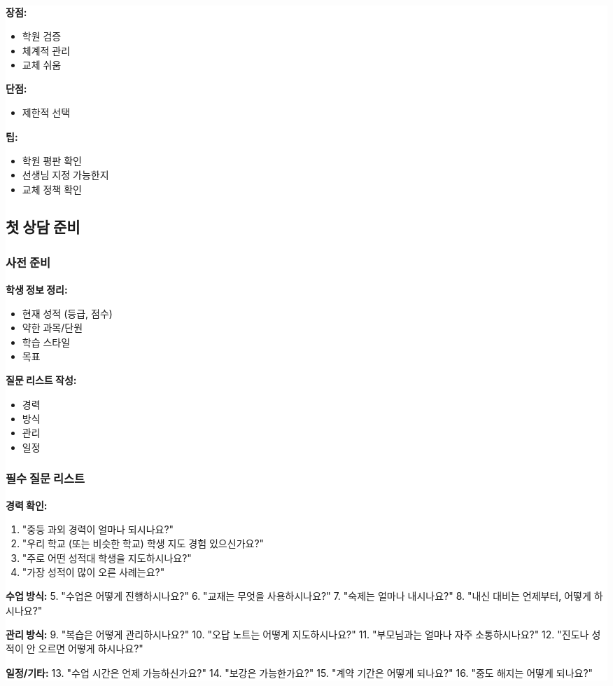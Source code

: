 **장점:**
- 학원 검증
- 체계적 관리
- 교체 쉬움

**단점:**
- 제한적 선택

**팁:**
- 학원 평판 확인
- 선생님 지정 가능한지
- 교체 정책 확인

## 첫 상담 준비

### 사전 준비

**학생 정보 정리:**
- 현재 성적 (등급, 점수)
- 약한 과목/단원
- 학습 스타일
- 목표

**질문 리스트 작성:**
- 경력
- 방식
- 관리
- 일정

### 필수 질문 리스트

**경력 확인:**
1. "중등 과외 경력이 얼마나 되시나요?"
2. "우리 학교 (또는 비슷한 학교) 학생 지도 경험 있으신가요?"
3. "주로 어떤 성적대 학생을 지도하시나요?"
4. "가장 성적이 많이 오른 사례는요?"

**수업 방식:**
5. "수업은 어떻게 진행하시나요?"
6. "교재는 무엇을 사용하시나요?"
7. "숙제는 얼마나 내시나요?"
8. "내신 대비는 언제부터, 어떻게 하시나요?"

**관리 방식:**
9. "복습은 어떻게 관리하시나요?"
10. "오답 노트는 어떻게 지도하시나요?"
11. "부모님과는 얼마나 자주 소통하시나요?"
12. "진도나 성적이 안 오르면 어떻게 하시나요?"

**일정/기타:**
13. "수업 시간은 언제 가능하신가요?"
14. "보강은 가능한가요?"
15. "계약 기간은 어떻게 되나요?"
16. "중도 해지는 어떻게 되나요?"
